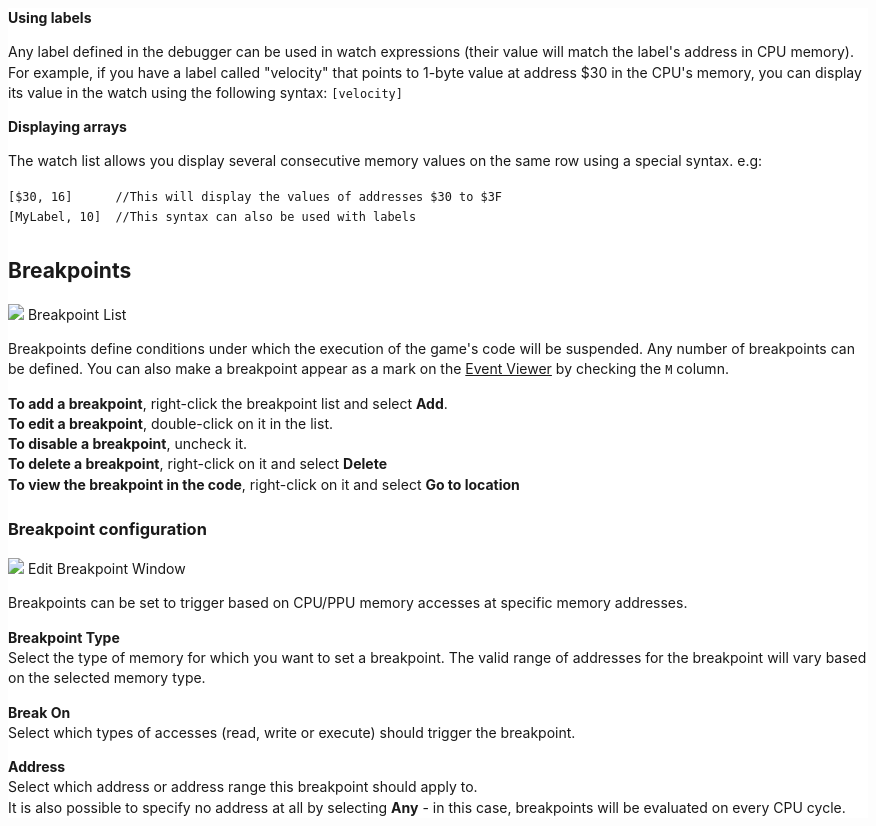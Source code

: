 **Using labels**

Any label defined in the debugger can be used in watch expressions (their value will match the label's address in CPU memory).  
For example, if you have a label called "velocity" that points to 1-byte value at address $30 in the CPU's memory, you can display its value in the watch using the following syntax: `[velocity]`

**Displaying arrays**

The watch list allows you display several consecutive memory values on the same row using a special syntax. e.g:
```
[$30, 16]      //This will display the values of addresses $30 to $3F
[MyLabel, 10]  //This syntax can also be used with labels
```

## Breakpoints ##

<div class="imgBox"><div>
	<img src="/images/BreakpointList.png" />
	<span>Breakpoint List</span>
</div></div>

Breakpoints define conditions under which the execution of the game's code will be suspended.  Any number of breakpoints can be defined.
You can also make a breakpoint appear as a mark on the [Event Viewer](/debugging/eventviewer.html) by checking the `M` column.

**To add a breakpoint**, right-click the breakpoint list and select **Add**.  
**To edit a breakpoint**, double-click on it in the list.  
**To disable a breakpoint**, uncheck it.  
**To delete a breakpoint**, right-click on it and select **Delete**  
**To view the breakpoint in the code**, right-click on it and select **Go to location** 

### Breakpoint configuration ###

<div class="imgBox"><div>
	<img src="/images/EditBreakpoint.png" />
	<span>Edit Breakpoint Window</span>
</div></div>

Breakpoints can be set to trigger based on CPU/PPU memory accesses at specific memory addresses. 

**Breakpoint Type**  
Select the type of memory for which you want to set a breakpoint.  The valid range of addresses for the breakpoint will vary based on the selected memory type.

**Break On**  
Select which types of accesses (read, write or execute) should trigger the breakpoint.

**Address**  
Select which address or address range this breakpoint should apply to.  
It is also possible to specify no address at all by selecting **Any** - in this case, breakpoints will be evaluated on every CPU cycle.  

